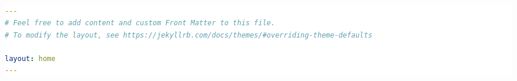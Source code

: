 ```yaml
---
# Feel free to add content and custom Front Matter to this file.
# To modify the layout, see https://jekyllrb.com/docs/themes/#overriding-theme-defaults

layout: home
---
```

<style>
.appIcon {
    display: block;
    margin-left: auto;
    margin-right: auto;
    margin-top: 10%;
    width: 15%;
    border-radius: 20%;
    box-shadow: 10px 5px 5px gray;
}
.title {
    display: block;
    text-align: center;
    margin-left: auto;
    margin-right: auto;
    margin-top: 10%;
    font-size: 50px;
    font-weight: 600;
    width: 80%;
    font-family: -apple-system;
}
.text {
    display: block;
    text-align: left;
    margin-left: auto;
    margin-right: auto;
    margin-top: 10%;
    font-size: 20px;
    font-weight: 300;
    width: 100%;
    font-family: -apple-system;
}
.img {
    display: block;
    margin-left: auto;
    margin-right: auto;
    margin-top: 30px;
    margin-bottom: 15px;
    width: 20%;
}
.img1 {
    display: block;
    margin-left: auto;
    margin-right: auto;
    width: 100%;
    border-radius: 20%;
}
.card {
  background: linear-gradient(0deg, rgba(212,138,83,1) 0%, rgba(179,80,75,1) 100%);
  border-radius: 20px;
  font-family: -apple-system;
  width: 100%;
  margin-top: 10%;
  margin-left: auto;
  margin-right: auto;
